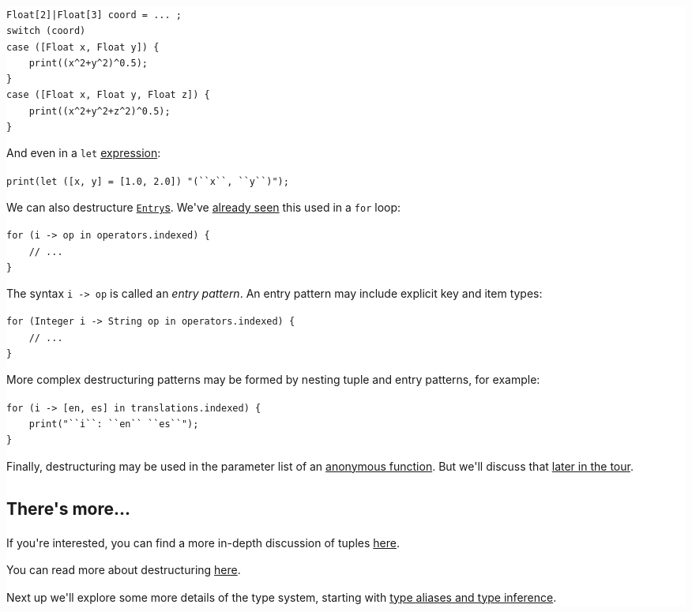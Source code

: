     Float[2]|Float[3] coord = ... ;
    switch (coord)
    case ([Float x, Float y]) { 
        print((x^2+y^2)^0.5);
    }
    case ([Float x, Float y, Float z]) {
        print((x^2+y^2+z^2)^0.5);
    }

And even in a `let` 
[expression](../attributes-control-structures/#tip_let_expressions):

    print(let ([x, y] = [1.0, 2.0]) "(``x``, ``y``)");

We can also destructure [`Entry`s](#{site.urls.apidoc_1_3}/Entry.type.html). 
We've [already seen](#iterating_a_stream) this used in a `for` loop:


    for (i -> op in operators.indexed) {
        // ...
    }

The syntax `i -> op` is called an _entry pattern_. An entry pattern
may include explicit key and item types:


    for (Integer i -> String op in operators.indexed) {
        // ...
    }

More complex destructuring patterns may be formed by nesting tuple
and entry patterns, for example:


    for (i -> [en, es] in translations.indexed) {
        print("``i``: ``en`` ``es``");
    }

Finally, destructuring may be used in the parameter list of an
[anonymous function](../functions/#anonymous_functions). But we'll
discuss that
[later in the tour](../functions/#destructuring_anonymous_function_parameters).

## There's more...

If you're interested, you can find a more in-depth discussion of tuples 
[here](/blog/2013/01/21/abstracting-over-functions/).

You can read more about destructuring [here](/blog/2014/12/29/destructuring). 

Next up we'll explore some more details of the type system, starting with
[type aliases and type inference](../typeinference).


